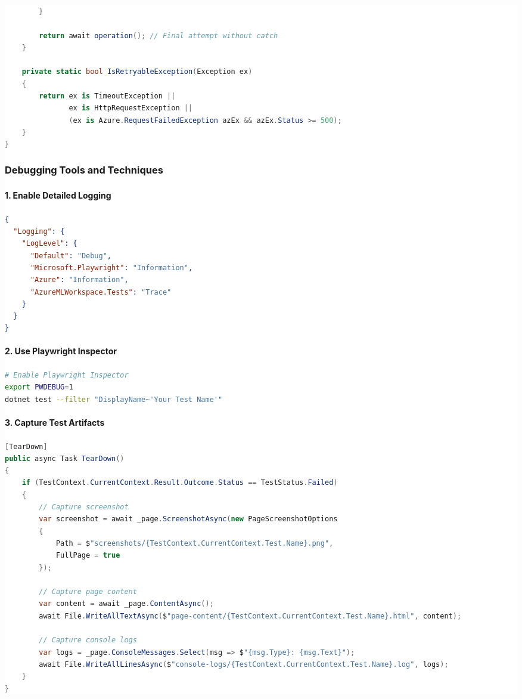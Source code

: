 ```csharp
        }
        
        return await operation(); // Final attempt without catch
    }
    
    private static bool IsRetryableException(Exception ex)
    {
        return ex is TimeoutException ||
               ex is HttpRequestException ||
               (ex is Azure.RequestFailedException azEx && azEx.Status >= 500);
    }
}
```

### Debugging Tools and Techniques

#### 1. Enable Detailed Logging
```json
{
  "Logging": {
    "LogLevel": {
      "Default": "Debug",
      "Microsoft.Playwright": "Information",
      "Azure": "Information",
      "AzureMLWorkspace.Tests": "Trace"
    }
  }
}
```

#### 2. Use Playwright Inspector
```bash
# Enable Playwright Inspector
export PWDEBUG=1
dotnet test --filter "DisplayName~'Your Test Name'"
```

#### 3. Capture Test Artifacts
```csharp
[TearDown]
public async Task TearDown()
{
    if (TestContext.CurrentContext.Result.Outcome.Status == TestStatus.Failed)
    {
        // Capture screenshot
        var screenshot = await _page.ScreenshotAsync(new PageScreenshotOptions
        {
            Path = $"screenshots/{TestContext.CurrentContext.Test.Name}.png",
            FullPage = true
        });
        
        // Capture page content
        var content = await _page.ContentAsync();
        await File.WriteAllTextAsync($"page-content/{TestContext.CurrentContext.Test.Name}.html", content);
        
        // Capture console logs
        var logs = _page.ConsoleMessages.Select(msg => $"{msg.Type}: {msg.Text}");
        await File.WriteAllLinesAsync($"console-logs/{TestContext.CurrentContext.Test.Name}.log", logs);
    }
}
```
